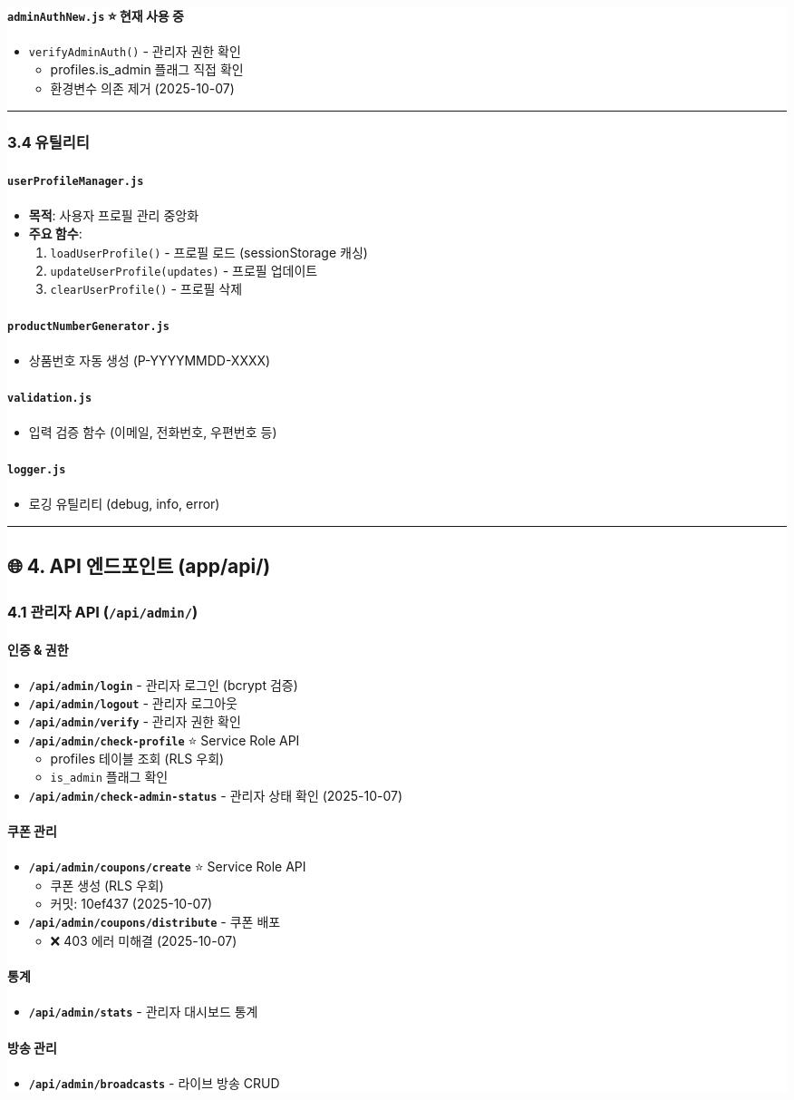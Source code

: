 #### `adminAuthNew.js` ⭐ 현재 사용 중
- `verifyAdminAuth()` - 관리자 권한 확인
  - profiles.is_admin 플래그 직접 확인
  - 환경변수 의존 제거 (2025-10-07)

---

### 3.4 유틸리티

#### `userProfileManager.js`
- **목적**: 사용자 프로필 관리 중앙화
- **주요 함수**:
  1. `loadUserProfile()` - 프로필 로드 (sessionStorage 캐싱)
  2. `updateUserProfile(updates)` - 프로필 업데이트
  3. `clearUserProfile()` - 프로필 삭제

#### `productNumberGenerator.js`
- 상품번호 자동 생성 (P-YYYYMMDD-XXXX)

#### `validation.js`
- 입력 검증 함수 (이메일, 전화번호, 우편번호 등)

#### `logger.js`
- 로깅 유틸리티 (debug, info, error)

---

## 🌐 4. API 엔드포인트 (app/api/)

### 4.1 관리자 API (`/api/admin/`)

#### 인증 & 권한
- **`/api/admin/login`** - 관리자 로그인 (bcrypt 검증)
- **`/api/admin/logout`** - 관리자 로그아웃
- **`/api/admin/verify`** - 관리자 권한 확인
- **`/api/admin/check-profile`** ⭐ Service Role API
  - profiles 테이블 조회 (RLS 우회)
  - `is_admin` 플래그 확인
- **`/api/admin/check-admin-status`** - 관리자 상태 확인 (2025-10-07)

#### 쿠폰 관리
- **`/api/admin/coupons/create`** ⭐ Service Role API
  - 쿠폰 생성 (RLS 우회)
  - 커밋: 10ef437 (2025-10-07)
- **`/api/admin/coupons/distribute`** - 쿠폰 배포
  - ❌ 403 에러 미해결 (2025-10-07)

#### 통계
- **`/api/admin/stats`** - 관리자 대시보드 통계

#### 방송 관리
- **`/api/admin/broadcasts`** - 라이브 방송 CRUD
